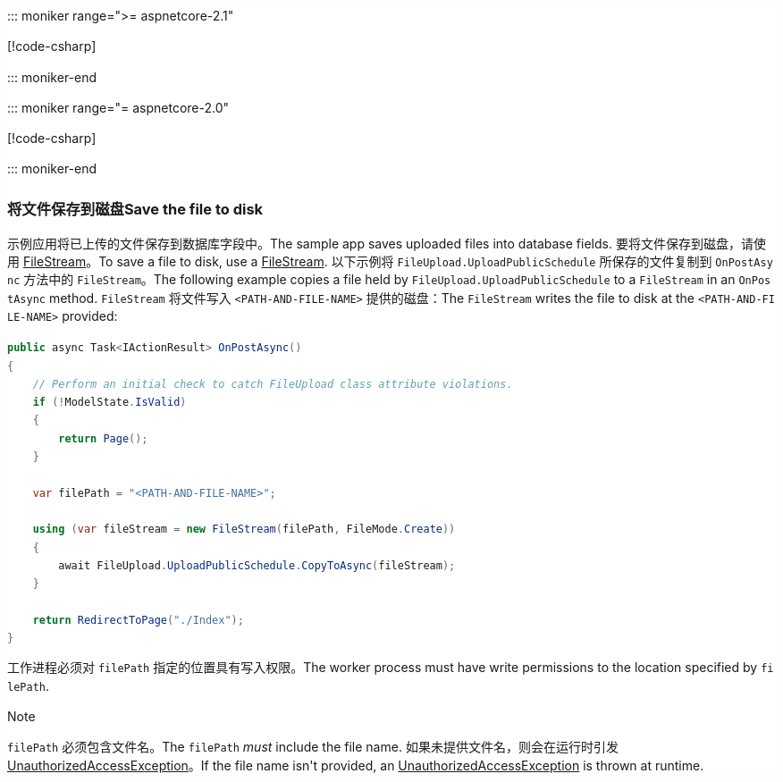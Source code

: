 ::: moniker range=">= aspnetcore-2.1"

[!code-csharp[](upload-files/samples/2.x/RazorPagesMovie/Utilities/FileHelpers.cs)]

::: moniker-end

::: moniker range="= aspnetcore-2.0"

[!code-csharp[](upload-files/samples/1.x/RazorPagesMovie/Utilities/FileHelpers.cs)]

::: moniker-end

### <a name="save-the-file-to-disk"></a><span data-ttu-id="83a90-147">将文件保存到磁盘</span><span class="sxs-lookup"><span data-stu-id="83a90-147">Save the file to disk</span></span>

<span data-ttu-id="83a90-148">示例应用将已上传的文件保存到数据库字段中。</span><span class="sxs-lookup"><span data-stu-id="83a90-148">The sample app saves uploaded files into database fields.</span></span> <span data-ttu-id="83a90-149">要将文件保存到磁盘，请使用 [FileStream](/dotnet/api/system.io.filestream)。</span><span class="sxs-lookup"><span data-stu-id="83a90-149">To save a file to disk, use a [FileStream](/dotnet/api/system.io.filestream).</span></span> <span data-ttu-id="83a90-150">以下示例将 `FileUpload.UploadPublicSchedule` 所保存的文件复制到 `OnPostAsync` 方法中的 `FileStream`。</span><span class="sxs-lookup"><span data-stu-id="83a90-150">The following example copies a file held by `FileUpload.UploadPublicSchedule` to a `FileStream` in an `OnPostAsync` method.</span></span> <span data-ttu-id="83a90-151">`FileStream` 将文件写入 `<PATH-AND-FILE-NAME>` 提供的磁盘：</span><span class="sxs-lookup"><span data-stu-id="83a90-151">The `FileStream` writes the file to disk at the `<PATH-AND-FILE-NAME>` provided:</span></span>

```csharp
public async Task<IActionResult> OnPostAsync()
{
    // Perform an initial check to catch FileUpload class attribute violations.
    if (!ModelState.IsValid)
    {
        return Page();
    }

    var filePath = "<PATH-AND-FILE-NAME>";

    using (var fileStream = new FileStream(filePath, FileMode.Create))
    {
        await FileUpload.UploadPublicSchedule.CopyToAsync(fileStream);
    }

    return RedirectToPage("./Index");
}
```

<span data-ttu-id="83a90-152">工作进程必须对 `filePath` 指定的位置具有写入权限。</span><span class="sxs-lookup"><span data-stu-id="83a90-152">The worker process must have write permissions to the location specified by `filePath`.</span></span>

> [!NOTE]
> <span data-ttu-id="83a90-153">`filePath` 必须包含文件名。</span><span class="sxs-lookup"><span data-stu-id="83a90-153">The `filePath` *must* include the file name.</span></span> <span data-ttu-id="83a90-154">如果未提供文件名，则会在运行时引发 [UnauthorizedAccessException](/dotnet/api/system.unauthorizedaccessexception)。</span><span class="sxs-lookup"><span data-stu-id="83a90-154">If the file name isn't provided, an [UnauthorizedAccessException](/dotnet/api/system.unauthorizedaccessexception) is thrown at runtime.</span></span>
